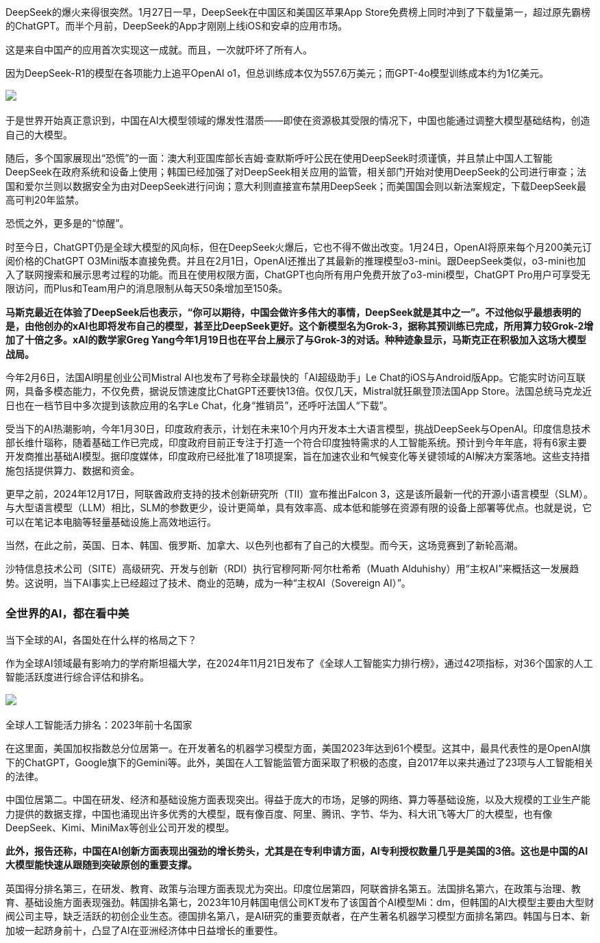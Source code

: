 DeepSeek的爆火来得很突然。1月27日一早，DeepSeek在中国区和美国区苹果App Store免费榜上同时冲到了下载量第一，超过原先霸榜的ChatGPT。而半个月前，DeepSeek的App才刚刚上线iOS和安卓的应用市场。

这是来自中国产的应用首次实现这一成就。而且，一次就吓坏了所有人。

因为DeepSeek-R1的模型在各项能力上追平OpenAI o1，但总训练成本仅为557.6万美元；而GPT-4o模型训练成本约为1亿美元。

![](https://diting-hetu.iyiou.com/test/async/paste/0sxO6XXtXMgn7hKOKxgT)

于是世界开始真正意识到，中国在AI大模型领域的爆发性潜质——即使在资源极其受限的情况下，中国也能通过调整大模型基础结构，创造自己的大模型。

随后，多个国家展现出“恐慌”的一面：澳大利亚国库部长吉姆·查默斯呼吁公民在使用DeepSeek时须谨慎，并且禁止中国人工智能DeepSeek在政府系统和设备上使用；韩国已经加强了对DeepSeek相关应用的监管，相关部门开始对使用DeepSeek的公司进行审查；法国和爱尔兰则以数据安全为由对DeepSeek进行问询；意大利则直接宣布禁用DeepSeek；而美国国会则以新法案规定，下载DeepSeek最高可判20年监禁。

恐慌之外，更多是的“惊醒”。

时至今日，ChatGPT仍是全球大模型的风向标，但在DeepSeek火爆后，它也不得不做出改变。1月24日，OpenAI将原来每个月200美元订阅价格的ChatGPT O3Mini版本直接免费。并且在2月1日，OpenAI还推出了其最新的推理模型o3-mini。跟DeepSeek类似，o3-mini也加入了联网搜索和展示思考过程的功能。而且在使用权限方面，ChatGPT也向所有用户免费开放了o3-mini模型，ChatGPT Pro用户可享受无限访问，而Plus和Team用户的消息限制从每天50条增加至150条。

**马斯克最近在体验了DeepSeek后也表示，“你可以期待，中国会做许多伟大的事情，DeepSeek就是其中之一”。不过他似乎最想表明的是，由他创办的xAI也即将发布自己的模型，甚至比DeepSeek更好。这个新模型名为Grok-3，据称其预训练已完成，所用算力较Grok-2增加了十倍之多。xAI的数学家Greg Yang今年1月19日也在平台上展示了与Grok-3的对话。种种迹象显示，马斯克正在积极加入这场大模型战局。**

今年2月6日，法国AI明星创业公司Mistral AI也发布了号称全球最快的「AI超级助手」Le Chat的iOS与Android版App。它能实时访问互联网，具备多模态能力，不仅免费，据说反馈速度比ChatGPT还要快13倍。仅仅几天，Mistral就狂飙登顶法国App Store。法国总统马克龙近日也在一档节目中多次提到该款应用的名字Le Chat，化身“推销员”，还呼吁法国人“下载”。

受当下的AI热潮影响，今年1月30日，印度政府表示，计划在未来10个月内开发本土大语言模型，挑战DeepSeek与OpenAI。印度信息技术部长维什瑙称，随着基础工作已完成，印度政府目前正专注于打造一个符合印度独特需求的人工智能系统。预计到今年年底，将有6家主要开发商推出基础AI模型。据印度媒体，印度政府已经批准了18项提案，旨在加速农业和气候变化等关键领域的AI解决方案落地。这些支持措施包括提供算力、数据和资金。

更早之前，2024年12月17日，阿联酋政府支持的技术创新研究所（TII）宣布推出Falcon 3，这是该所最新一代的开源小语言模型（SLM）。与大型语言模型（LLM）相比，SLM的参数更少，设计更简单，具有效率高、成本低和能够在资源有限的设备上部署等优点。也就是说，它可以在笔记本电脑等轻量基础设施上高效地运行。

当然，在此之前，英国、日本、韩国、俄罗斯、加拿大、以色列也都有了自己的大模型。而今天，这场竞赛到了新轮高潮。

沙特信息技术公司（SITE）高级研究、开发与创新（RDI）执行官穆阿斯·阿尔杜希希（Muath Alduhishy）用“主权AI”来概括这一发展趋势。这说明，当下AI事实上已经超过了技术、商业的范畴，成为一种“主权AI（Sovereign AI）”。

### 全世界的AI，都在看中美

当下全球的AI，各国处在什么样的格局之下？

作为全球AI领域最有影响力的学府斯坦福大学，在2024年11月21日发布了《全球人工智能实力排行榜》，通过42项指标，对36个国家的人工智能活跃度进行综合评估和排名。

![](https://diting-hetu.iyiou.com/test/async/paste/eOfJtIqH6UC1c5HBvr7q)

全球人工智能活力排名：2023年前十名国家

在这里面，美国加权指数总分位居第一。在开发著名的机器学习模型方面，美国2023年达到61个模型。这其中，最具代表性的是OpenAI旗下的ChatGPT，Google旗下的Gemini等。此外，美国在人工智能监管方面采取了积极的态度，自2017年以来共通过了23项与人工智能相关的法律。

中国位居第二。中国在研发、经济和基础设施方面表现突出。得益于庞大的市场，足够的网络、算力等基础设施，以及大规模的工业生产能力提供的数据支撑，中国也涌现出许多优秀的大模型，既有像百度、阿里、腾讯、字节、华为、科大讯飞等大厂的大模型，也有像DeepSeek、Kimi、MiniMax等创业公司开发的模型。

**此外，报告还称，中国在AI创新方面表现出强劲的增长势头，尤其是在专利申请方面，AI专利授权数量几乎是美国的3倍。这也是中国的AI大模型能快速从跟随到突破原创的重要支撑。**

英国得分排名第三，在研发、教育、政策与治理方面表现尤为突出。印度位居第四，阿联酋排名第五。法国排名第六，在政策与治理、教育、基础设施方面表现强劲。韩国排名第七，2023年10月韩国电信公司KT发布了该国首个AI模型Mi：dm，但韩国的AI大模型主要由大型财阀公司主导，缺乏活跃的初创企业生态。德国排名第八，是AI研究的重要贡献者，在产生著名机器学习模型方面排名第四。韩国与日本、新加坡一起跻身前十，凸显了AI在亚洲经济体中日益增长的重要性。

